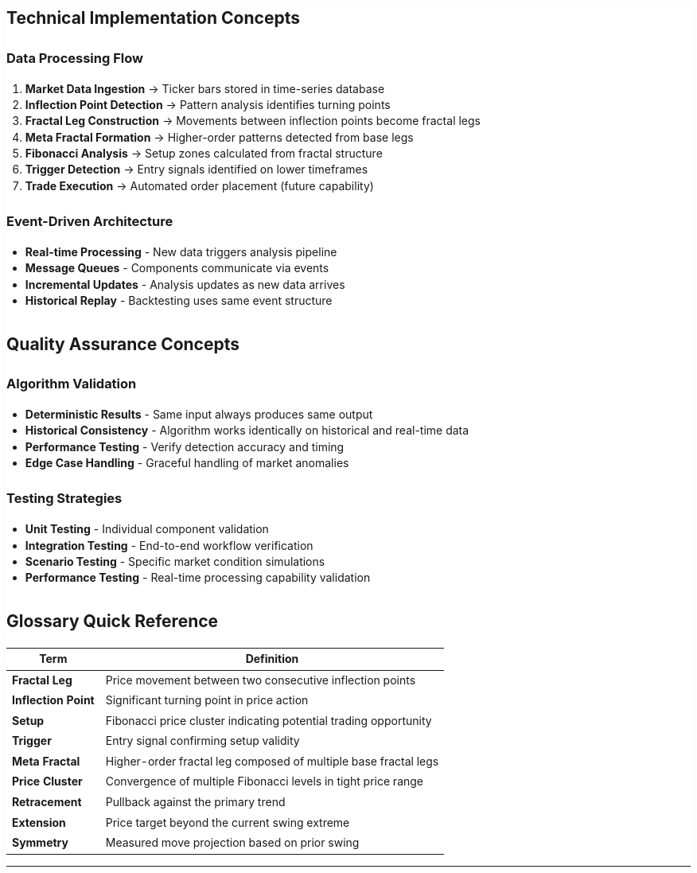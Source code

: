 ## Technical Implementation Concepts

### Data Processing Flow
1. **Market Data Ingestion** → Ticker bars stored in time-series database
2. **Inflection Point Detection** → Pattern analysis identifies turning points  
3. **Fractal Leg Construction** → Movements between inflection points become fractal legs
4. **Meta Fractal Formation** → Higher-order patterns detected from base legs
5. **Fibonacci Analysis** → Setup zones calculated from fractal structure
6. **Trigger Detection** → Entry signals identified on lower timeframes
7. **Trade Execution** → Automated order placement (future capability)

### Event-Driven Architecture
- **Real-time Processing** - New data triggers analysis pipeline
- **Message Queues** - Components communicate via events
- **Incremental Updates** - Analysis updates as new data arrives
- **Historical Replay** - Backtesting uses same event structure

## Quality Assurance Concepts

### Algorithm Validation
- **Deterministic Results** - Same input always produces same output
- **Historical Consistency** - Algorithm works identically on historical and real-time data
- **Performance Testing** - Verify detection accuracy and timing
- **Edge Case Handling** - Graceful handling of market anomalies

### Testing Strategies  
- **Unit Testing** - Individual component validation
- **Integration Testing** - End-to-end workflow verification
- **Scenario Testing** - Specific market condition simulations
- **Performance Testing** - Real-time processing capability validation

## Glossary Quick Reference

| Term | Definition |
|------|------------|
| **Fractal Leg** | Price movement between two consecutive inflection points |
| **Inflection Point** | Significant turning point in price action |
| **Setup** | Fibonacci price cluster indicating potential trading opportunity |
| **Trigger** | Entry signal confirming setup validity |
| **Meta Fractal** | Higher-order fractal leg composed of multiple base fractal legs |
| **Price Cluster** | Convergence of multiple Fibonacci levels in tight price range |
| **Retracement** | Pullback against the primary trend |
| **Extension** | Price target beyond the current swing extreme |
| **Symmetry** | Measured move projection based on prior swing |

---